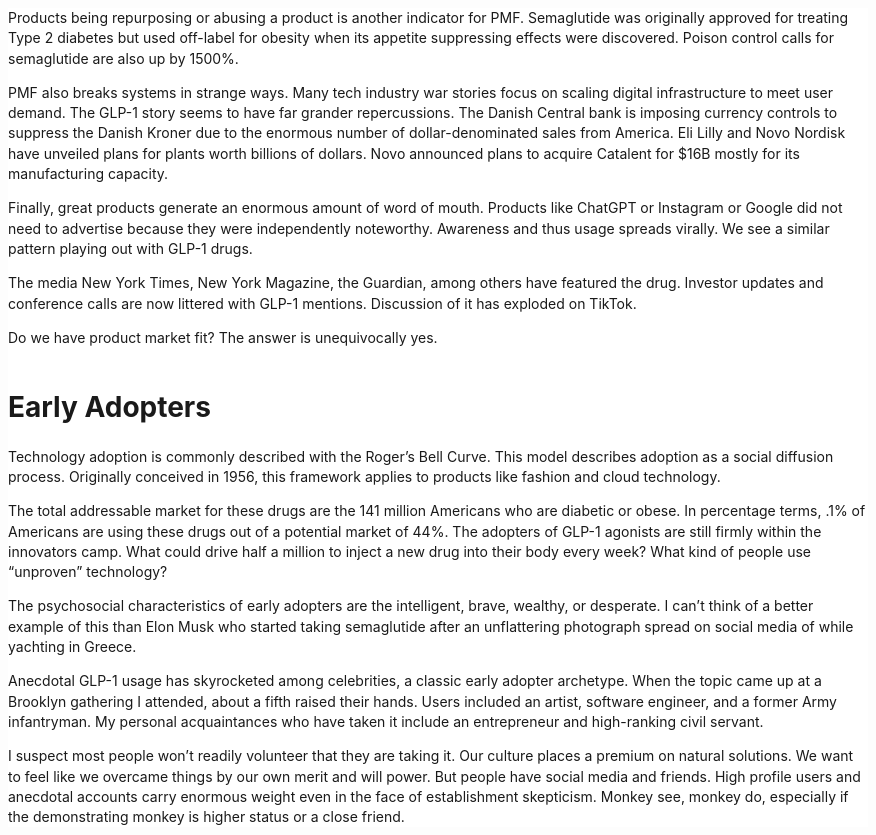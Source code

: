 Products being repurposing or abusing a product is another indicator for PMF.
Semaglutide was originally approved for treating Type 2 diabetes but used
off-label for obesity when its appetite suppressing effects were discovered.
Poison control calls for semaglutide are also up by 1500%.

PMF also breaks systems in strange ways. Many tech industry war stories focus on
scaling digital infrastructure to meet user demand. The GLP-1 story seems to
have far grander repercussions. The Danish Central bank is imposing currency
controls to suppress the Danish Kroner due to the enormous number of
dollar-denominated sales from America. Eli Lilly and Novo Nordisk have unveiled
plans for plants worth billions of dollars. Novo announced plans to acquire
Catalent for $16B mostly for its manufacturing capacity.

Finally, great products generate an enormous amount of word of mouth. Products
like ChatGPT or Instagram or Google did not need to advertise because they were
independently noteworthy. Awareness and thus usage spreads virally. We see a
similar pattern playing out with GLP-1 drugs.

The media New York Times, New York Magazine, the Guardian, among others have
featured the drug. Investor updates and conference calls are now littered with
GLP-1 mentions. Discussion of it has exploded on TikTok.

Do we have product market fit? The answer is unequivocally yes.

# Early Adopters

Technology adoption is commonly described with the Roger’s Bell Curve. This
model describes adoption as a social diffusion process. Originally conceived in
1956, this framework applies to products like fashion and cloud technology.

The total addressable market for these drugs are the 141 million Americans who
are diabetic or obese. In percentage terms, .1% of Americans are using these
drugs out of a potential market of 44%. The adopters of GLP-1 agonists are still
firmly within the innovators camp. What could drive half a million to inject a
new drug into their body every week? What kind of people use “unproven”
technology?

The psychosocial characteristics of early adopters are the intelligent, brave,
wealthy, or desperate. I can’t think of a better example of this than Elon Musk
who started taking semaglutide after an unflattering photograph spread on social
media of while yachting in Greece.

Anecdotal GLP-1 usage has skyrocketed among celebrities, a classic early adopter
archetype. When the topic came up at a Brooklyn gathering I attended, about a
fifth raised their hands. Users included an artist, software engineer, and a
former Army infantryman. My personal acquaintances who have taken it include an
entrepreneur and high-ranking civil servant.

I suspect most people won’t readily volunteer that they are taking it. Our
culture places a premium on natural solutions. We want to feel like we overcame
things by our own merit and will power. But people have social media and
friends. High profile users and anecdotal accounts carry enormous weight even in
the face of establishment skepticism. Monkey see, monkey do, especially if the
demonstrating monkey is higher status or a close friend.
